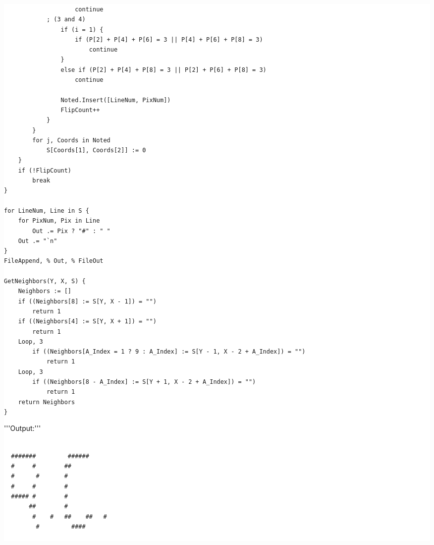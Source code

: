 ```AutoHotkey
					continue
			; (3 and 4)
				if (i = 1) {
					if (P[2] + P[4] + P[6] = 3 || P[4] + P[6] + P[8] = 3)
						continue
				}
				else if (P[2] + P[4] + P[8] = 3 || P[2] + P[6] + P[8] = 3)
					continue
				
				Noted.Insert([LineNum, PixNum])
				FlipCount++
			}
		}
		for j, Coords in Noted
			S[Coords[1], Coords[2]] := 0
	}
	if (!FlipCount)
		break
}

for LineNum, Line in S {
	for PixNum, Pix in Line
		Out .= Pix ? "#" : " "
	Out .= "`n"
}
FileAppend, % Out, % FileOut

GetNeighbors(Y, X, S) {
	Neighbors := []
	if ((Neighbors[8] := S[Y, X - 1]) = "") 
		return 1
	if ((Neighbors[4] := S[Y, X + 1]) = "")
		return 1
	Loop, 3
		if ((Neighbors[A_Index = 1 ? 9 : A_Index] := S[Y - 1, X - 2 + A_Index]) = "")
			return 1
	Loop, 3
		if ((Neighbors[8 - A_Index] := S[Y + 1, X - 2 + A_Index]) = "")
			return 1
	return Neighbors
}
```

'''Output:'''

```txt
                                
  #######         ######        
  #     #        ##             
  #      #       #              
  #     #        #              
  ##### #        #              
       ##        #              
        #    #   ##    ##   #   
         #         ####         
                                
```

